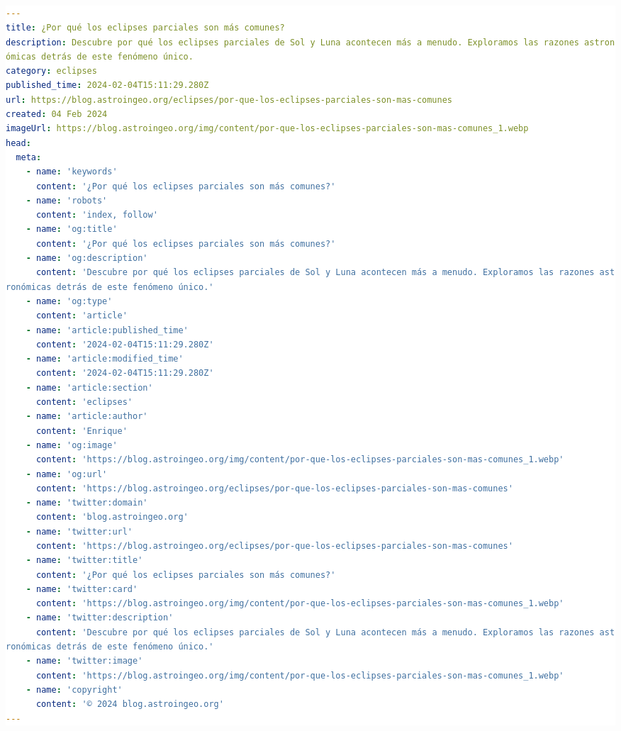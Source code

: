 ```yaml
---
title: ¿Por qué los eclipses parciales son más comunes?
description: Descubre por qué los eclipses parciales de Sol y Luna acontecen más a menudo. Exploramos las razones astronómicas detrás de este fenómeno único.
category: eclipses
published_time: 2024-02-04T15:11:29.280Z
url: https://blog.astroingeo.org/eclipses/por-que-los-eclipses-parciales-son-mas-comunes
created: 04 Feb 2024
imageUrl: https://blog.astroingeo.org/img/content/por-que-los-eclipses-parciales-son-mas-comunes_1.webp
head:
  meta:
    - name: 'keywords'
      content: '¿Por qué los eclipses parciales son más comunes?'
    - name: 'robots'
      content: 'index, follow'
    - name: 'og:title'
      content: '¿Por qué los eclipses parciales son más comunes?'
    - name: 'og:description'
      content: 'Descubre por qué los eclipses parciales de Sol y Luna acontecen más a menudo. Exploramos las razones astronómicas detrás de este fenómeno único.'
    - name: 'og:type'
      content: 'article'
    - name: 'article:published_time'
      content: '2024-02-04T15:11:29.280Z'
    - name: 'article:modified_time'
      content: '2024-02-04T15:11:29.280Z'
    - name: 'article:section'
      content: 'eclipses'
    - name: 'article:author'
      content: 'Enrique'
    - name: 'og:image'
      content: 'https://blog.astroingeo.org/img/content/por-que-los-eclipses-parciales-son-mas-comunes_1.webp'
    - name: 'og:url'
      content: 'https://blog.astroingeo.org/eclipses/por-que-los-eclipses-parciales-son-mas-comunes'
    - name: 'twitter:domain'
      content: 'blog.astroingeo.org'
    - name: 'twitter:url'
      content: 'https://blog.astroingeo.org/eclipses/por-que-los-eclipses-parciales-son-mas-comunes'
    - name: 'twitter:title'
      content: '¿Por qué los eclipses parciales son más comunes?'
    - name: 'twitter:card'
      content: 'https://blog.astroingeo.org/img/content/por-que-los-eclipses-parciales-son-mas-comunes_1.webp'
    - name: 'twitter:description'
      content: 'Descubre por qué los eclipses parciales de Sol y Luna acontecen más a menudo. Exploramos las razones astronómicas detrás de este fenómeno único.'
    - name: 'twitter:image'
      content: 'https://blog.astroingeo.org/img/content/por-que-los-eclipses-parciales-son-mas-comunes_1.webp'
    - name: 'copyright'
      content: '© 2024 blog.astroingeo.org'
---
```
